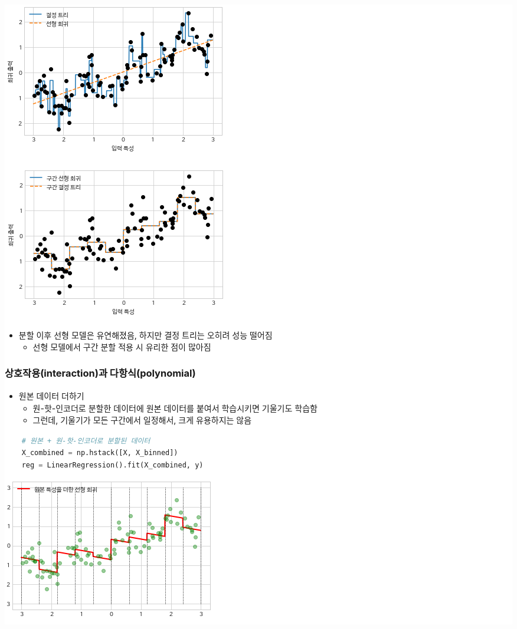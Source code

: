 ![images/4/Untitled.png](images/4/Untitled.png)

![images/4/Untitled%201.png](images/4/Untitled%201.png)

- 분할 이후 선형 모델은 유연해졌음, 하지만 결정 트리는 오히려 성능 떨어짐
    - 선형 모델에서 구간 분할 적용 시 유리한 점이 많아짐

### 상호작용(interaction)과 다항식(polynomial)

- 원본 데이터 더하기
    - 원-핫-인코더로 분할한 데이터에 원본 데이터를 붙여서 학습시키면 기울기도 학습함
    - 그런데, 기울기가 모든 구간에서 일정해서, 크게 유용하지는 않음
```python
    # 원본 + 원-핫-인코더로 분할된 데이터
    X_combined = np.hstack([X, X_binned])
    reg = LinearRegression().fit(X_combined, y)
```
![images/4/Untitled%202.png](images/4/Untitled%202.png)

